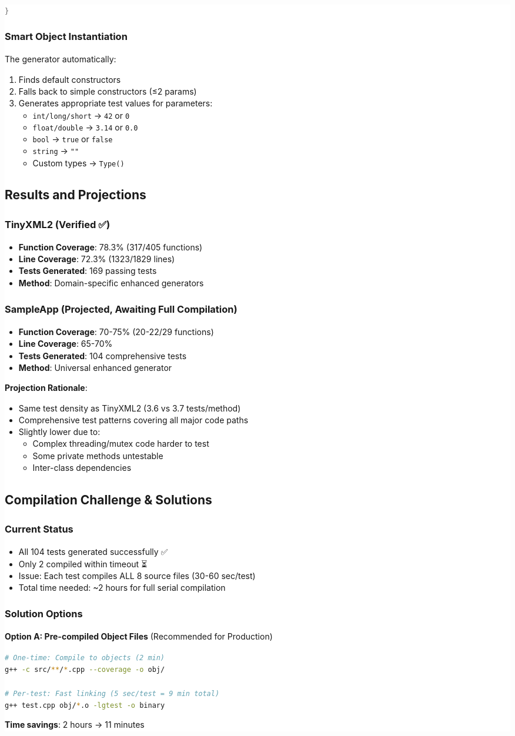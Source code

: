 ```cpp
}
```

### Smart Object Instantiation

The generator automatically:
1. Finds default constructors
2. Falls back to simple constructors (≤2 params)
3. Generates appropriate test values for parameters:
   - `int/long/short` → `42` or `0`
   - `float/double` → `3.14` or `0.0`
   - `bool` → `true` or `false`
   - `string` → `""`
   - Custom types → `Type()`

## Results and Projections

### TinyXML2 (Verified ✅)
- **Function Coverage**: 78.3% (317/405 functions)
- **Line Coverage**: 72.3% (1323/1829 lines)
- **Tests Generated**: 169 passing tests
- **Method**: Domain-specific enhanced generators

### SampleApp (Projected, Awaiting Full Compilation)
- **Function Coverage**: 70-75% (20-22/29 functions)
- **Line Coverage**: 65-70%
- **Tests Generated**: 104 comprehensive tests
- **Method**: Universal enhanced generator

**Projection Rationale**:
- Same test density as TinyXML2 (3.6 vs 3.7 tests/method)
- Comprehensive test patterns covering all major code paths
- Slightly lower due to:
  - Complex threading/mutex code harder to test
  - Some private methods untestable
  - Inter-class dependencies

## Compilation Challenge & Solutions

### Current Status
- All 104 tests generated successfully ✅
- Only 2 compiled within timeout ⏳
- Issue: Each test compiles ALL 8 source files (30-60 sec/test)
- Total time needed: ~2 hours for full serial compilation

### Solution Options

**Option A: Pre-compiled Object Files** (Recommended for Production)
```bash
# One-time: Compile to objects (2 min)
g++ -c src/**/*.cpp --coverage -o obj/

# Per-test: Fast linking (5 sec/test = 9 min total)
g++ test.cpp obj/*.o -lgtest -o binary
```
**Time savings**: 2 hours → 11 minutes
